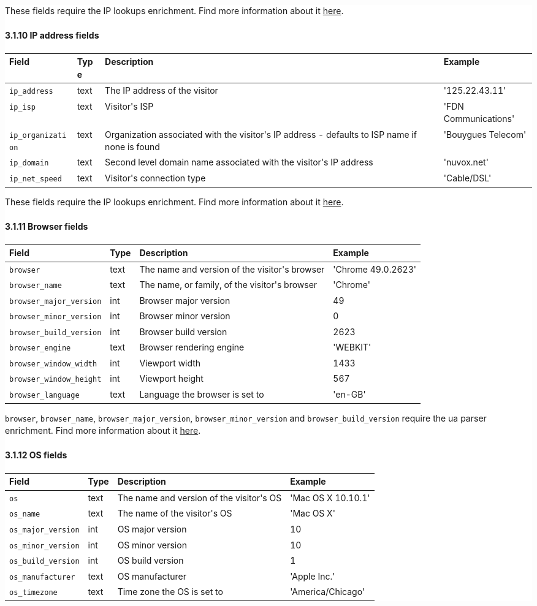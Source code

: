 These fields require the IP lookups enrichment. Find more information about it [here](https://github.com/snowplow/snowplow/wiki/IP-lookups-enrichment).

#### 3.1.10 IP address fields

| Field             | Type | Description                                                                                   | Example              |
| :---              | :--- | :---                                                                                          | :---                 |
| `ip_address`      | text | The IP address of the visitor                                                                 | '125.22.43.11'       |
| `ip_isp`          | text | Visitor's ISP                                                                                 | 'FDN Communications' |
| `ip_organization` | text | Organization associated with the visitor's IP address - defaults to ISP name if none is found | 'Bouygues Telecom'   |
| `ip_domain`       | text | Second level domain name associated with the visitor's IP address                             | 'nuvox.net'          |
| `ip_net_speed`    | text | Visitor's connection type                                                                     | 'Cable/DSL'          |

These fields require the IP lookups enrichment. Find more information about it [here](https://github.com/snowplow/snowplow/wiki/IP-lookups-enrichment).

#### 3.1.11 Browser fields

| Field                   | Type | Description                                   | Example            |
| :---                    | :--- | :---                                          | :---               |
| `browser`               | text | The name and version of the visitor's browser | 'Chrome 49.0.2623' |
| `browser_name`          | text | The name, or family, of the visitor's browser | 'Chrome'           |
| `browser_major_version` | int  | Browser major version                         | 49                 |
| `browser_minor_version` | int  | Browser minor version                         | 0                  |
| `browser_build_version` | int  | Browser build version                         | 2623               |
| `browser_engine`        | text | Browser rendering engine                      | 'WEBKIT'           |
| `browser_window_width`  | int  | Viewport width                                | 1433               |
| `browser_window_height` | int  | Viewport height                               | 567                |
| `browser_language`      | text | Language the browser is set to                | 'en-GB'            |

`browser`, `browser_name`, `browser_major_version`, `browser_minor_version` and  `browser_build_version` require the ua parser enrichment. Find more information about it [here](https://github.com/snowplow/snowplow/wiki/ua-parser-enrichment).


#### 3.1.12 OS fields

| Field              | Type | Description                              | Example            |
| :---               | :--- | :---                                     | :---               |
| `os`               | text | The name and version of the visitor's OS | 'Mac OS X 10.10.1' |
| `os_name`          | text | The name of the visitor's OS             | 'Mac OS X'         |
| `os_major_version` | int  | OS major version                         | 10                 |
| `os_minor_version` | int  | OS minor version                         | 10                 |
| `os_build_version` | int  | OS build version                         | 1                  |
| `os_manufacturer`  | text | OS manufacturer                          | 'Apple Inc.'       |
| `os_timezone`      | text | Time zone the OS is set to               | 'America/Chicago'  |
